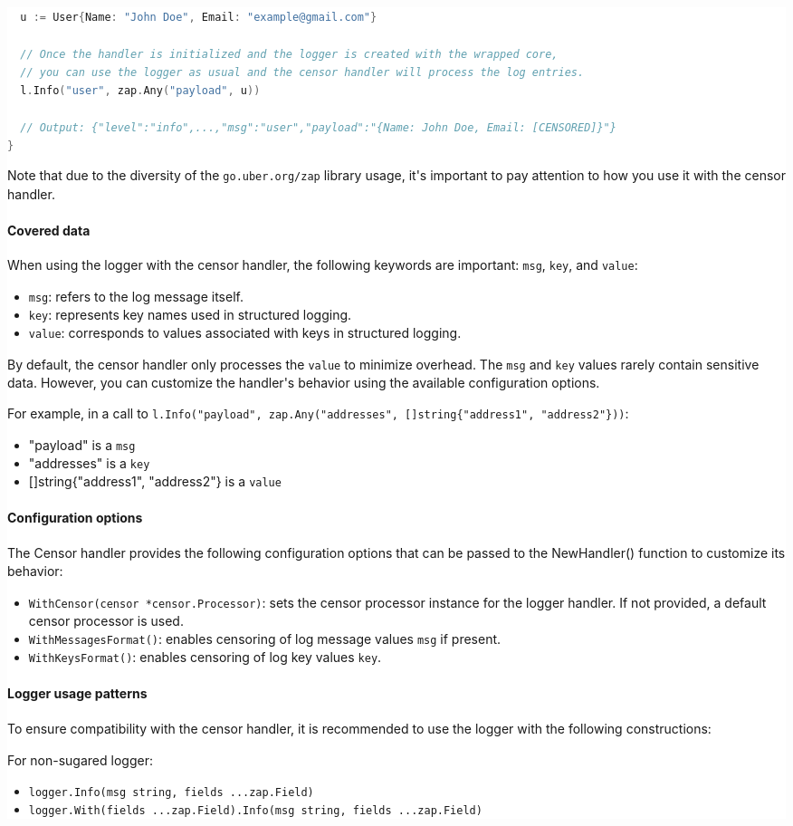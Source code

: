 ```go
  u := User{Name: "John Doe", Email: "example@gmail.com"}

  // Once the handler is initialized and the logger is created with the wrapped core,
  // you can use the logger as usual and the censor handler will process the log entries.
  l.Info("user", zap.Any("payload", u))

  // Output: {"level":"info",...,"msg":"user","payload":"{Name: John Doe, Email: [CENSORED]}"}
}

```

Note that due to the diversity of the `go.uber.org/zap` library usage, it's important to pay attention to how you use
it with the censor handler.

#### Covered data

When using the logger with the censor handler, the following keywords are important: `msg`, `key`, and `value`:

- `msg`: refers to the log message itself.
- `key`: represents key names used in structured logging.
- `value`: corresponds to values associated with keys in structured logging.

By default, the censor handler only processes the `value` to minimize overhead.
The `msg` and `key` values rarely contain sensitive data. However, you can customize the handler's behavior using
the available configuration options.

For example, in a call to `l.Info("payload", zap.Any("addresses", []string{"address1", "address2"}))`:

- "payload" is a `msg`
- "addresses" is a `key`
- []string{"address1", "address2"} is a `value`

#### Configuration options

The Censor handler provides the following configuration options that can be passed to the NewHandler() function to
customize its behavior:

- `WithCensor(censor *censor.Processor)`: sets the censor processor instance for the logger handler.
  If not provided, a default censor processor is used.
- `WithMessagesFormat()`: enables censoring of log message values `msg` if present.
- `WithKeysFormat()`: enables censoring of log key values `key`.

#### Logger usage patterns

To ensure compatibility with the censor handler, it is recommended to use the logger with the following constructions:

For non-sugared logger:

- `logger.Info(msg string, fields ...zap.Field)`
- `logger.With(fields ...zap.Field).Info(msg string, fields ...zap.Field)`
